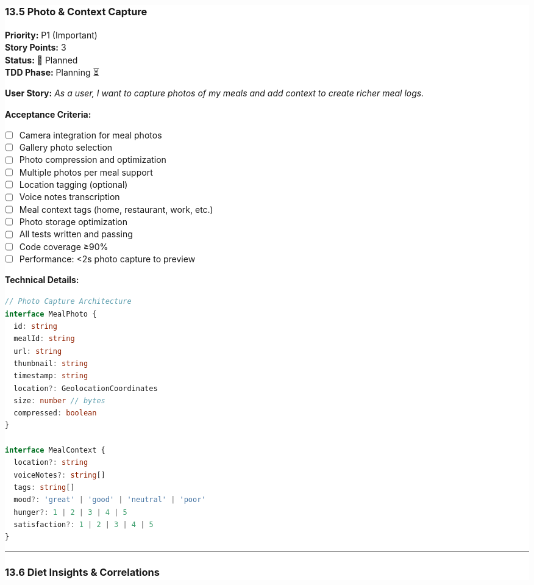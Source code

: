 
### 13.5 Photo & Context Capture

**Priority:** P1 (Important)  
**Story Points:** 3  
**Status:** 🎯 Planned  
**TDD Phase:** Planning ⏳

**User Story:** _As a user, I want to capture photos of my meals and add context to create richer meal logs._

**Acceptance Criteria:**

- [ ] Camera integration for meal photos
- [ ] Gallery photo selection
- [ ] Photo compression and optimization
- [ ] Multiple photos per meal support
- [ ] Location tagging (optional)
- [ ] Voice notes transcription
- [ ] Meal context tags (home, restaurant, work, etc.)
- [ ] Photo storage optimization
- [ ] All tests written and passing
- [ ] Code coverage ≥90%
- [ ] Performance: <2s photo capture to preview

**Technical Details:**

```typescript
// Photo Capture Architecture
interface MealPhoto {
  id: string
  mealId: string
  url: string
  thumbnail: string
  timestamp: string
  location?: GeolocationCoordinates
  size: number // bytes
  compressed: boolean
}

interface MealContext {
  location?: string
  voiceNotes?: string[]
  tags: string[]
  mood?: 'great' | 'good' | 'neutral' | 'poor'
  hunger?: 1 | 2 | 3 | 4 | 5
  satisfaction?: 1 | 2 | 3 | 4 | 5
}
```

---

### 13.6 Diet Insights & Correlations
